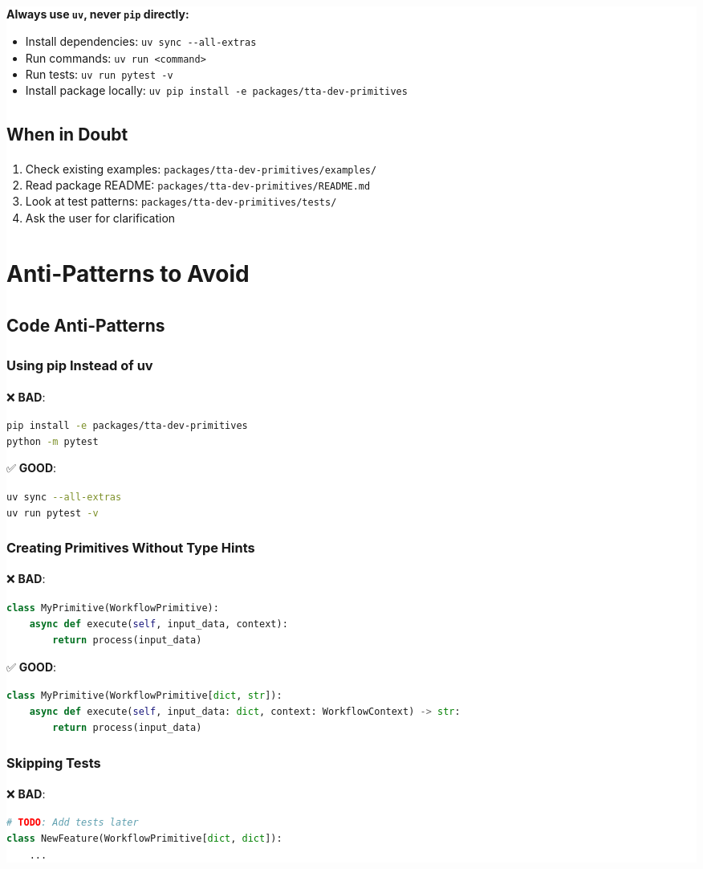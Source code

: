 **Always use `uv`, never `pip` directly:**
- Install dependencies: `uv sync --all-extras`
- Run commands: `uv run <command>`
- Run tests: `uv run pytest -v`
- Install package locally: `uv pip install -e packages/tta-dev-primitives`

## When in Doubt

1. Check existing examples: `packages/tta-dev-primitives/examples/`
2. Read package README: `packages/tta-dev-primitives/README.md`
3. Look at test patterns: `packages/tta-dev-primitives/tests/`
4. Ask the user for clarification

# Anti-Patterns to Avoid

## Code Anti-Patterns

### Using pip Instead of uv
❌ **BAD**:
```bash
pip install -e packages/tta-dev-primitives
python -m pytest
```

✅ **GOOD**:
```bash
uv sync --all-extras
uv run pytest -v
```

### Creating Primitives Without Type Hints
❌ **BAD**:
```python
class MyPrimitive(WorkflowPrimitive):
    async def execute(self, input_data, context):
        return process(input_data)
```

✅ **GOOD**:
```python
class MyPrimitive(WorkflowPrimitive[dict, str]):
    async def execute(self, input_data: dict, context: WorkflowContext) -> str:
        return process(input_data)
```

### Skipping Tests
❌ **BAD**:
```python
# TODO: Add tests later
class NewFeature(WorkflowPrimitive[dict, dict]):
    ...
```
